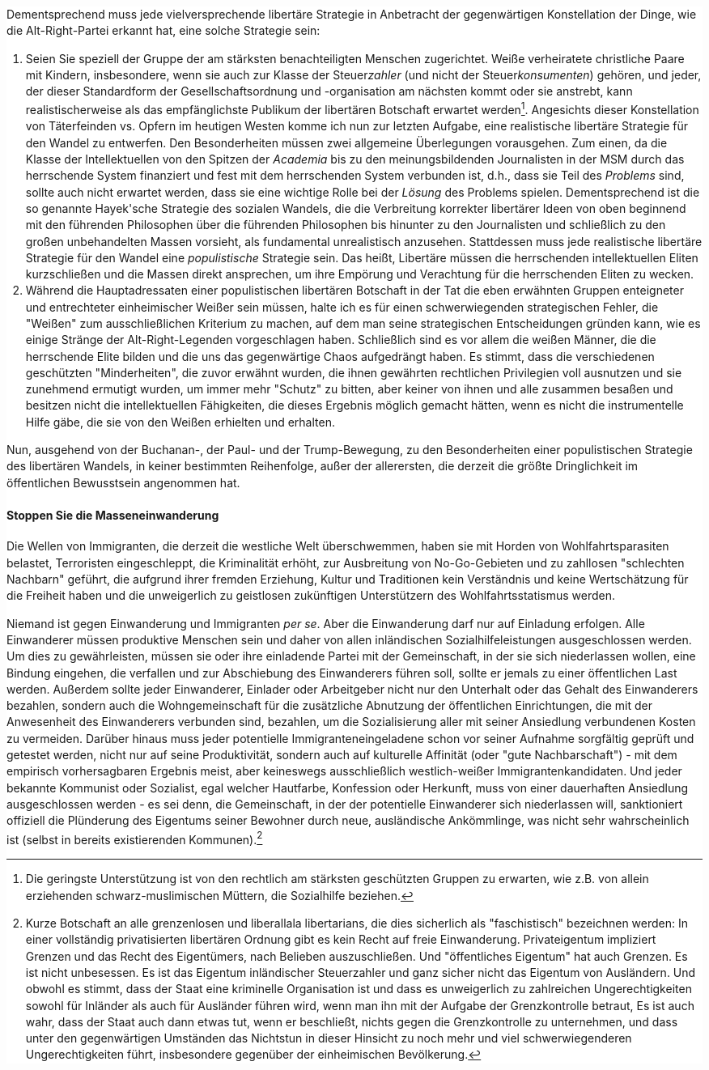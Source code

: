 Dementsprechend muss jede vielversprechende libertäre Strategie in Anbetracht der gegenwärtigen Konstellation der Dinge, wie die Alt-Right-Partei erkannt hat, eine solche Strategie sein:

1. Seien Sie speziell der Gruppe der am stärksten benachteiligten Menschen zugerichtet. Weiße verheiratete christliche Paare mit Kindern, insbesondere, wenn sie auch zur Klasse der Steuer*zahler* (und nicht der Steuer*konsumenten*) gehören, und jeder, der dieser Standardform der Gesellschaftsordnung und -organisation am nächsten kommt oder sie anstrebt, kann realistischerweise als das empfänglichste Publikum der libertären Botschaft erwartet werden[^19]. Angesichts dieser Konstellation von Täterfeinden vs. Opfern im heutigen Westen komme ich nun zur letzten Aufgabe, eine realistische libertäre Strategie für den Wandel zu entwerfen. Den Besonderheiten müssen zwei allgemeine Überlegungen vorausgehen. Zum einen, da die Klasse der Intellektuellen von den Spitzen der *Academia* bis zu den meinungsbildenden Journalisten in der MSM durch das herrschende System finanziert und fest mit dem herrschenden System verbunden ist, d.h., dass sie Teil des *Problems* sind, sollte auch nicht erwartet werden, dass sie eine wichtige Rolle bei der *Lösung* des Problems spielen. Dementsprechend ist die so genannte Hayek'sche Strategie des sozialen Wandels, die die Verbreitung korrekter libertärer Ideen von oben beginnend mit den führenden Philosophen über die führenden Philosophen bis hinunter zu den Journalisten und schließlich zu den großen unbehandelten Massen vorsieht, als fundamental unrealistisch anzusehen. Stattdessen muss jede realistische libertäre Strategie für den Wandel eine *populistische* Strategie sein. Das heißt, Libertäre müssen die herrschenden intellektuellen Eliten kurzschließen und die Massen direkt ansprechen, um ihre Empörung und Verachtung für die herrschenden Eliten zu wecken.
2. Während die Hauptadressaten einer populistischen libertären Botschaft in der Tat die eben erwähnten Gruppen enteigneter und entrechteter einheimischer Weißer sein müssen, halte ich es für einen schwerwiegenden strategischen Fehler, die "Weißen" zum ausschließlichen Kriterium zu machen, auf dem man seine strategischen Entscheidungen gründen kann, wie es einige Stränge der Alt-Right-Legenden vorgeschlagen haben. Schließlich sind es vor allem die weißen Männer, die die herrschende Elite bilden und die uns das gegenwärtige Chaos aufgedrängt haben. Es stimmt, dass die verschiedenen geschützten "Minderheiten", die zuvor erwähnt wurden, die ihnen gewährten rechtlichen Privilegien voll ausnutzen und sie zunehmend ermutigt wurden, um immer mehr "Schutz" zu bitten, aber keiner von ihnen und alle zusammen besaßen und besitzen nicht die intellektuellen Fähigkeiten, die dieses Ergebnis möglich gemacht hätten, wenn es nicht die instrumentelle Hilfe gäbe, die sie von den Weißen erhielten und erhalten.

Nun, ausgehend von der Buchanan-, der Paul- und der Trump-Bewegung, zu den Besonderheiten einer populistischen Strategie des libertären Wandels, in keiner bestimmten Reihenfolge, außer der allerersten, die derzeit die größte Dringlichkeit im öffentlichen Bewusstsein angenommen hat.

#### Stoppen Sie die Masseneinwanderung

Die Wellen von Immigranten, die derzeit die westliche Welt überschwemmen, haben sie mit Horden von Wohlfahrtsparasiten belastet, Terroristen eingeschleppt, die Kriminalität erhöht, zur Ausbreitung von No-Go-Gebieten und zu zahllosen "schlechten Nachbarn" geführt, die aufgrund ihrer fremden Erziehung, Kultur und Traditionen kein Verständnis und keine Wertschätzung für die Freiheit haben und die unweigerlich zu geistlosen zukünftigen Unterstützern des Wohlfahrtsstatismus werden.

Niemand ist gegen Einwanderung und Immigranten *per se*. Aber die Einwanderung darf nur auf Einladung erfolgen. Alle Einwanderer müssen produktive Menschen sein und daher von allen inländischen Sozialhilfeleistungen ausgeschlossen werden. Um dies zu gewährleisten, müssen sie oder ihre einladende Partei mit der Gemeinschaft, in der sie sich niederlassen wollen, eine Bindung eingehen, die verfallen und zur Abschiebung des Einwanderers führen soll, sollte er jemals zu einer öffentlichen Last werden. Außerdem sollte jeder Einwanderer, Einlader oder Arbeitgeber nicht nur den Unterhalt oder das Gehalt des Einwanderers bezahlen, sondern auch die Wohngemeinschaft für die zusätzliche Abnutzung der öffentlichen Einrichtungen, die mit der Anwesenheit des Einwanderers verbunden sind, bezahlen, um die Sozialisierung aller mit seiner Ansiedlung verbundenen Kosten zu vermeiden. Darüber hinaus muss jeder potentielle Immigranteneingeladene schon vor seiner Aufnahme sorgfältig geprüft und getestet werden, nicht nur auf seine Produktivität, sondern auch auf kulturelle Affinität (oder "gute Nachbarschaft") - mit dem empirisch vorhersagbaren Ergebnis meist, aber keineswegs ausschließlich westlich-weißer Immigrantenkandidaten. Und jeder bekannte Kommunist oder Sozialist, egal welcher Hautfarbe, Konfession oder Herkunft, muss von einer dauerhaften Ansiedlung ausgeschlossen werden - es sei denn, die Gemeinschaft, in der der potentielle Einwanderer sich niederlassen will, sanktioniert offiziell die Plünderung des Eigentums seiner Bewohner durch neue, ausländische Ankömmlinge, was nicht sehr wahrscheinlich ist (selbst in bereits existierenden Kommunen).[^20]


[^1]: Das muss mit unserem eigenen, naturgegebenem, d.h. unangemessenem Körper angeeignet werden.
[^2]: Eigentum.
[^3]: Eigentum.
[^4]: Und alle späteren Besitzer verbanden sich mit ihm durch eine Kette von freiwilligen Austauschen.
[^5]: Wessen Führung, zu seiner Entlastung, nach Trump's Wahlsieg, brach schnell mit Trump, als er ausfiel, gerade ein anderer Präsidenten-Kriegstreiber zu sein.
[^6]: *Aka* Mencius Moldbug.
[^7]: *Aka* Sowjetisches Armutslügenzentrum.
[^8]: *Aka* “Antidiskriminierung”.
[^9]: Was ich die "Dummköpfe für die Freiheit" und meinen jungen deutschen Freund Andre Lichtschlag als "Liberallala-Libertarians" bezeichnet habe.
[^10]: Colin Robertson.
[^11]: Was natürlich der Grund dafür war, sie hierher eingeladen zu haben.
[^12]: Das ist durchaus vereinbar mit dem Liberalismus und seinem *desideratum* der Vereinigungsfreiheit und der Opposition gegen die erzwungene Integration.
[^13]: Was gegen den Liberalismus und gegen den menschlichen Wohlstand gerichtet ist.
[^14]: Lassen Sie mich hier noch hinzufügen, dass ich trotz meiner Bedenken über seine "Ökonomie" Pat Buchanan immer noch für einen großen Mann halte.
[^15]: Ein Bestreben übrigens, das von Taki Theodoracopulos, einem Veteranen-Champion der paläokonservativ-konservativ-gedrehten-Alt-Right-Bewegung und Spencers ehemaligem Arbeitgeber, verspottet wurde.
[^16]: Viele Jugendliche sind anfangs vom Liberalismus angezogen worden, weil sie glauben, dass dieses "Leben und Leben lassen" die Essenz des Liberalismus ist.
[^17]: So much for the libertarians who, in addition to their “live and let live” ideal also hail the motto “respect no authority!”.
[^18]: Es sei denn, einige wenige "exotische" Individuen spielen untätig intellektuell oder geistig.
[^19]: Die geringste Unterstützung ist von den rechtlich am stärksten geschützten Gruppen zu erwarten, wie z.B. von allein erziehenden schwarz-muslimischen Müttern, die Sozialhilfe beziehen.
[^20]: Kurze Botschaft an alle grenzenlosen und liberallala libertarians, die dies sicherlich als "faschistisch" bezeichnen werden: In einer vollständig privatisierten libertären Ordnung gibt es kein Recht auf freie Einwanderung. Privateigentum impliziert Grenzen und das Recht des Eigentümers, nach Belieben auszuschließen. Und "öffentliches Eigentum" hat auch Grenzen. Es ist nicht unbesessen. Es ist das Eigentum inländischer Steuerzahler und ganz sicher nicht das Eigentum von Ausländern. Und obwohl es stimmt, dass der Staat eine kriminelle Organisation ist und dass es unweigerlich zu zahlreichen Ungerechtigkeiten sowohl für Inländer als auch für Ausländer führen wird, wenn man ihn mit der Aufgabe der Grenzkontrolle betraut, Es ist auch wahr, dass der Staat auch dann etwas tut, wenn er beschließt, nichts gegen die Grenzkontrolle zu unternehmen, und dass unter den gegenwärtigen Umständen das Nichtstun in dieser Hinsicht zu noch mehr und viel schwerwiegenderen Ungerechtigkeiten führt, insbesondere gegenüber der einheimischen Bevölkerung. 
[^21]: Anfrage an liberallala-libertarians und die Stupids for Liberty, die sicher Ziel dieser Forderung sind, mit der Begründung, dass die Polizei die gebeten hat, den "antifaschistischen" Mob zu zerschlagen, *Staats-_Polizei ist: Haben Sie auch Einwände dagegen, dass die Polizei Mörder oder Vergewaltiger festnimmt? Werden diese legitimen Aufgaben nicht auch in irgendeiner libertären Ordnung von der _Privat* Polizei wahrgenommen? Und wenn die Polizei nichts gegen diesen Mob unternehmen soll, ist das dann nicht in Ordnung, dass das Ziel seiner Angriffe, die "rassistische Rechte", die Aufgabe auf sich nehmen sollte, den "Kriegern der sozialen Gerechtigkeit" eine blutige Nase zu verpassen?